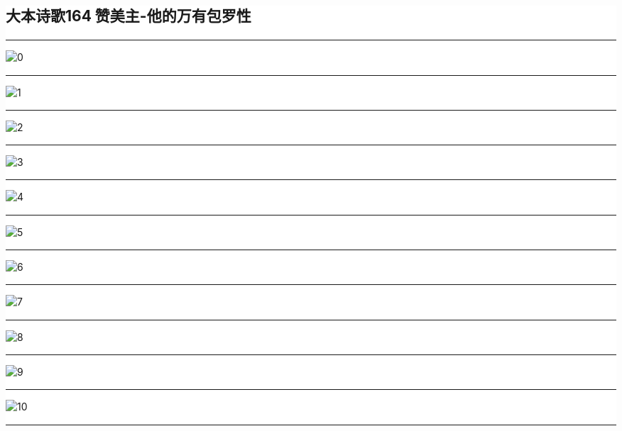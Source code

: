 
## 大本诗歌164 赞美主-他的万有包罗性
        

<div class="container"></div>





---

<img width=100% alt="0" data-original="/data/d00164/0">

---

<img width=100% alt="1" data-original="/data/d00164/1">

---

<img width=100% alt="2" data-original="/data/d00164/2">

---

<img width=100% alt="3" data-original="/data/d00164/3">

---

<img width=100% alt="4" data-original="/data/d00164/4">

---

<img width=100% alt="5" data-original="/data/d00164/5">

---

<img width=100% alt="6" data-original="/data/d00164/6">

---

<img width=100% alt="7" data-original="/data/d00164/7">

---

<img width=100% alt="8" data-original="/data/d00164/8">

---

<img width=100% alt="9" data-original="/data/d00164/9">

---

<img width=100% alt="10" data-original="/data/d00164/10">

---
